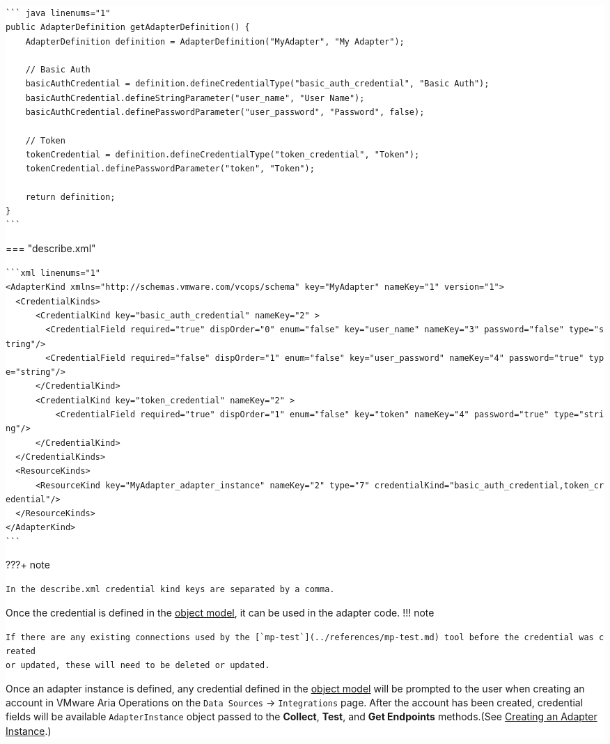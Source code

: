     ``` java linenums="1"
    public AdapterDefinition getAdapterDefinition() {
        AdapterDefinition definition = AdapterDefinition("MyAdapter", "My Adapter");

        // Basic Auth
        basicAuthCredential = definition.defineCredentialType("basic_auth_credential", "Basic Auth");
        basicAuthCredential.defineStringParameter("user_name", "User Name");
        basicAuthCredential.definePasswordParameter("user_password", "Password", false);

        // Token
        tokenCredential = definition.defineCredentialType("token_credential", "Token");
        tokenCredential.definePasswordParameter("token", "Token");

        return definition;
    }
    ```
    
=== "describe.xml"

    ```xml linenums="1"
    <AdapterKind xmlns="http://schemas.vmware.com/vcops/schema" key="MyAdapter" nameKey="1" version="1">
      <CredentialKinds>
          <CredentialKind key="basic_auth_credential" nameKey="2" >
            <CredentialField required="true" dispOrder="0" enum="false" key="user_name" nameKey="3" password="false" type="string"/>
            <CredentialField required="false" dispOrder="1" enum="false" key="user_password" nameKey="4" password="true" type="string"/>
          </CredentialKind>
          <CredentialKind key="token_credential" nameKey="2" >
              <CredentialField required="true" dispOrder="1" enum="false" key="token" nameKey="4" password="true" type="string"/>
          </CredentialKind>
      </CredentialKinds>
      <ResourceKinds>
          <ResourceKind key="MyAdapter_adapter_instance" nameKey="2" type="7" credentialKind="basic_auth_credential,token_credential"/>
      </ResourceKinds>
    </AdapterKind>
    ```
???+ note

    In the describe.xml credential kind keys are separated by a comma.


Once the credential is defined in the [object model](#defining-an-adapter-and-adapter-instance-in-the-object-model), it can be used in the adapter code.
!!! note

    If there are any existing connections used by the [`mp-test`](../references/mp-test.md) tool before the credential was created
    or updated, these will need to be deleted or updated.

Once an adapter instance is defined, any credential defined in the [object model](#defining-an-adapter-and-adapter-instance-in-the-object-model)
will be prompted to the user when creating an account in VMware Aria Operations on the `Data Sources` &rarr; `Integrations`
page. After the account has been created, credential fields will be available `AdapterInstance` object passed to the
**Collect**, **Test**, and **Get Endpoints** methods.(See [Creating an Adapter Instance](#creating-an-adapter-instance).)
